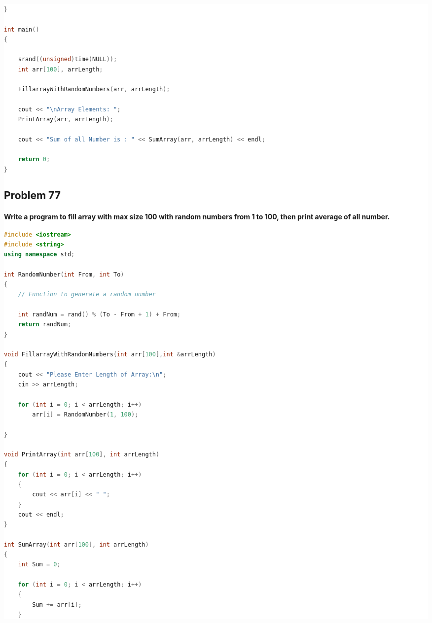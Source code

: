 ```cpp
}

int main()
{

	srand((unsigned)time(NULL));
	int arr[100], arrLength;

	FillarrayWithRandomNumbers(arr, arrLength);

	cout << "\nArray Elements: ";
	PrintArray(arr, arrLength);

	cout << "Sum of all Number is : " << SumArray(arr, arrLength) << endl;

	return 0;
}
```

## Problem 77
**Write a program to fill array with max size 100 with random numbers from 1 to 100, then print average of all number.**  

```cpp
#include <iostream>
#include <string>
using namespace std;

int RandomNumber(int From, int To)
{
	// Function to generate a random number

	int randNum = rand() % (To - From + 1) + From;
	return randNum;
}

void FillarrayWithRandomNumbers(int arr[100],int &arrLength)
{
	cout << "Please Enter Length of Array:\n";
	cin >> arrLength;

	for (int i = 0; i < arrLength; i++)
		arr[i] = RandomNumber(1, 100);
	
}

void PrintArray(int arr[100], int arrLength)
{
	for (int i = 0; i < arrLength; i++)
	{
		cout << arr[i] << " ";
	}
	cout << endl;
}

int SumArray(int arr[100], int arrLength)
{
	int Sum = 0;
	
	for (int i = 0; i < arrLength; i++)
	{
		Sum += arr[i];
	}
```